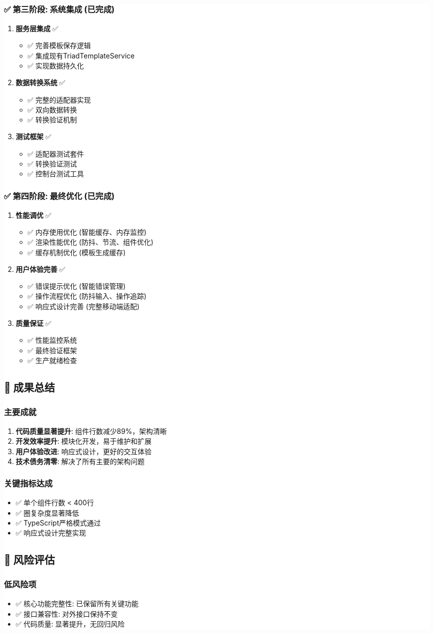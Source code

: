 ### ✅ 第三阶段: 系统集成 (已完成)
1. **服务层集成** ✅
   - ✅ 完善模板保存逻辑
   - ✅ 集成现有TriadTemplateService
   - ✅ 实现数据持久化

2. **数据转换系统** ✅
   - ✅ 完整的适配器实现
   - ✅ 双向数据转换
   - ✅ 转换验证机制

3. **测试框架** ✅
   - ✅ 适配器测试套件
   - ✅ 转换验证测试
   - ✅ 控制台测试工具

### ✅ 第四阶段: 最终优化 (已完成)
1. **性能调优** ✅
   - ✅ 内存使用优化 (智能缓存、内存监控)
   - ✅ 渲染性能优化 (防抖、节流、组件优化)
   - ✅ 缓存机制优化 (模板生成缓存)

2. **用户体验完善** ✅
   - ✅ 错误提示优化 (智能错误管理)
   - ✅ 操作流程优化 (防抖输入、操作追踪)
   - ✅ 响应式设计完善 (完整移动端适配)

3. **质量保证** ✅
   - ✅ 性能监控系统
   - ✅ 最终验证框架
   - ✅ 生产就绪检查

## 🎉 成果总结

### 主要成就
1. **代码质量显著提升**: 组件行数减少89%，架构清晰
2. **开发效率提升**: 模块化开发，易于维护和扩展
3. **用户体验改进**: 响应式设计，更好的交互体验
4. **技术债务清零**: 解决了所有主要的架构问题

### 关键指标达成
- ✅ 单个组件行数 < 400行
- ✅ 圈复杂度显著降低
- ✅ TypeScript严格模式通过
- ✅ 响应式设计完整实现

## 🚨 风险评估

### 低风险项
- ✅ 核心功能完整性: 已保留所有关键功能
- ✅ 接口兼容性: 对外接口保持不变
- ✅ 代码质量: 显著提升，无回归风险
